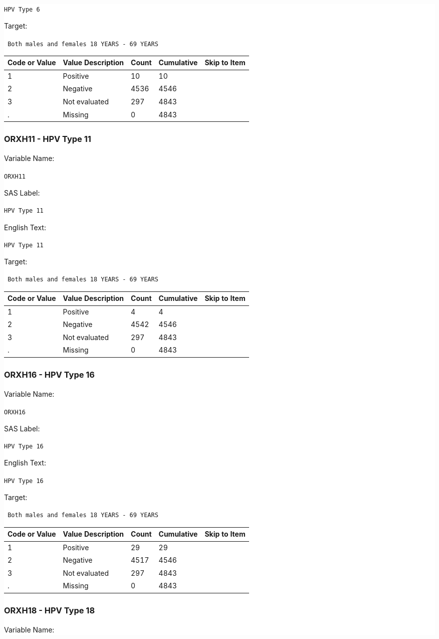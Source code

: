     HPV Type 6
Target:

     Both males and females 18 YEARS - 69 YEARS
Code or Value | Value Description | Count | Cumulative | Skip to Item  
---|---|---|---|---  
1 | Positive | 10 | 10 |   
2 | Negative | 4536 | 4546 |   
3 | Not evaluated | 297 | 4843 |   
. | Missing | 0 | 4843 |   
  
### ORXH11 - HPV Type 11

Variable Name:

    ORXH11
SAS Label:

    HPV Type 11
English Text:

    HPV Type 11
Target:

     Both males and females 18 YEARS - 69 YEARS
Code or Value | Value Description | Count | Cumulative | Skip to Item  
---|---|---|---|---  
1 | Positive | 4 | 4 |   
2 | Negative | 4542 | 4546 |   
3 | Not evaluated | 297 | 4843 |   
. | Missing | 0 | 4843 |   
  
### ORXH16 - HPV Type 16

Variable Name:

    ORXH16
SAS Label:

    HPV Type 16
English Text:

    HPV Type 16
Target:

     Both males and females 18 YEARS - 69 YEARS
Code or Value | Value Description | Count | Cumulative | Skip to Item  
---|---|---|---|---  
1 | Positive | 29 | 29 |   
2 | Negative | 4517 | 4546 |   
3 | Not evaluated | 297 | 4843 |   
. | Missing | 0 | 4843 |   
  
### ORXH18 - HPV Type 18

Variable Name:
